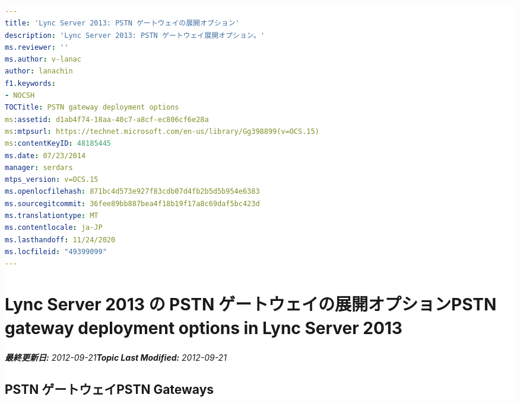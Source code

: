 ```yaml
---
title: 'Lync Server 2013: PSTN ゲートウェイの展開オプション'
description: 'Lync Server 2013: PSTN ゲートウェイ展開オプション。'
ms.reviewer: ''
ms.author: v-lanac
author: lanachin
f1.keywords:
- NOCSH
TOCTitle: PSTN gateway deployment options
ms:assetid: d1ab4f74-18aa-40c7-a8cf-ec806cf6e28a
ms:mtpsurl: https://technet.microsoft.com/en-us/library/Gg398899(v=OCS.15)
ms:contentKeyID: 48185445
ms.date: 07/23/2014
manager: serdars
mtps_version: v=OCS.15
ms.openlocfilehash: 871bc4d573e927f83cdb07d4fb2b5d5b954e6383
ms.sourcegitcommit: 36fee89bb887bea4f18b19f17a8c69daf5bc423d
ms.translationtype: MT
ms.contentlocale: ja-JP
ms.lasthandoff: 11/24/2020
ms.locfileid: "49399099"
---
```

# <a name="pstn-gateway-deployment-options-in-lync-server-2013"></a><span data-ttu-id="b431d-103">Lync Server 2013 の PSTN ゲートウェイの展開オプション</span><span class="sxs-lookup"><span data-stu-id="b431d-103">PSTN gateway deployment options in Lync Server 2013</span></span>

<div data-xmlns="http://www.w3.org/1999/xhtml">

<div class="topic" data-xmlns="http://www.w3.org/1999/xhtml" data-msxsl="urn:schemas-microsoft-com:xslt" data-cs="https://msdn.microsoft.com/">

<div data-asp="https://msdn2.microsoft.com/asp">



</div>

<div id="mainSection">

<div id="mainBody"><span data-ttu-id="b431d-104">

<span> </span></span><span class="sxs-lookup"><span data-stu-id="b431d-104">

<span> </span></span></span>

<span data-ttu-id="b431d-105">_**最終更新日:** 2012-09-21_</span><span class="sxs-lookup"><span data-stu-id="b431d-105">_**Topic Last Modified:** 2012-09-21_</span></span>

<div>

## <a name="pstn-gateways"></a><span data-ttu-id="b431d-106">PSTN ゲートウェイ</span><span class="sxs-lookup"><span data-stu-id="b431d-106">PSTN Gateways</span></span>
